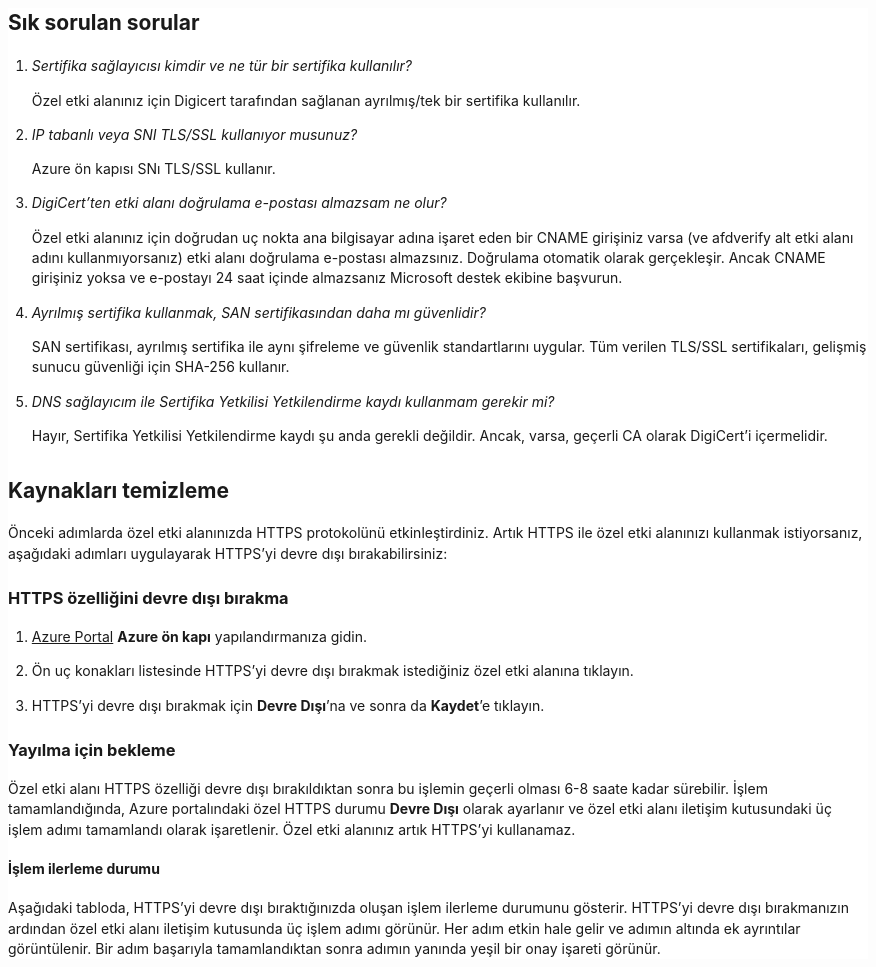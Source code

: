 ## <a name="frequently-asked-questions"></a>Sık sorulan sorular

1. *Sertifika sağlayıcısı kimdir ve ne tür bir sertifika kullanılır?*

    Özel etki alanınız için Digicert tarafından sağlanan ayrılmış/tek bir sertifika kullanılır. 

2. *IP tabanlı veya SNI TLS/SSL kullanıyor musunuz?*

    Azure ön kapısı SNı TLS/SSL kullanır.

3. *DigiCert’ten etki alanı doğrulama e-postası almazsam ne olur?*

    Özel etki alanınız için doğrudan uç nokta ana bilgisayar adına işaret eden bir CNAME girişiniz varsa (ve afdverify alt etki alanı adını kullanmıyorsanız) etki alanı doğrulama e-postası almazsınız. Doğrulama otomatik olarak gerçekleşir. Ancak CNAME girişiniz yoksa ve e-postayı 24 saat içinde almazsanız Microsoft destek ekibine başvurun.

4. *Ayrılmış sertifika kullanmak, SAN sertifikasından daha mı güvenlidir?*
    
    SAN sertifikası, ayrılmış sertifika ile aynı şifreleme ve güvenlik standartlarını uygular. Tüm verilen TLS/SSL sertifikaları, gelişmiş sunucu güvenliği için SHA-256 kullanır.

5. *DNS sağlayıcım ile Sertifika Yetkilisi Yetkilendirme kaydı kullanmam gerekir mi?*

    Hayır, Sertifika Yetkilisi Yetkilendirme kaydı şu anda gerekli değildir. Ancak, varsa, geçerli CA olarak DigiCert’i içermelidir.

## <a name="clean-up-resources"></a>Kaynakları temizleme

Önceki adımlarda özel etki alanınızda HTTPS protokolünü etkinleştirdiniz. Artık HTTPS ile özel etki alanınızı kullanmak istiyorsanız, aşağıdaki adımları uygulayarak HTTPS’yi devre dışı bırakabilirsiniz:

### <a name="disable-the-https-feature"></a>HTTPS özelliğini devre dışı bırakma 

1. [Azure Portal](https://portal.azure.com) **Azure ön kapı** yapılandırmanıza gidin.

2. Ön uç konakları listesinde HTTPS’yi devre dışı bırakmak istediğiniz özel etki alanına tıklayın.

3. HTTPS’yi devre dışı bırakmak için **Devre Dışı**’na ve sonra da **Kaydet**’e tıklayın.

### <a name="wait-for-propagation"></a>Yayılma için bekleme

Özel etki alanı HTTPS özelliği devre dışı bırakıldıktan sonra bu işlemin geçerli olması 6-8 saate kadar sürebilir. İşlem tamamlandığında, Azure portalındaki özel HTTPS durumu **Devre Dışı** olarak ayarlanır ve özel etki alanı iletişim kutusundaki üç işlem adımı tamamlandı olarak işaretlenir. Özel etki alanınız artık HTTPS’yi kullanamaz.

#### <a name="operation-progress"></a>İşlem ilerleme durumu

Aşağıdaki tabloda, HTTPS’yi devre dışı bıraktığınızda oluşan işlem ilerleme durumunu gösterir. HTTPS’yi devre dışı bırakmanızın ardından özel etki alanı iletişim kutusunda üç işlem adımı görünür. Her adım etkin hale gelir ve adımın altında ek ayrıntılar görüntülenir. Bir adım başarıyla tamamlandıktan sonra adımın yanında yeşil bir onay işareti görünür. 
